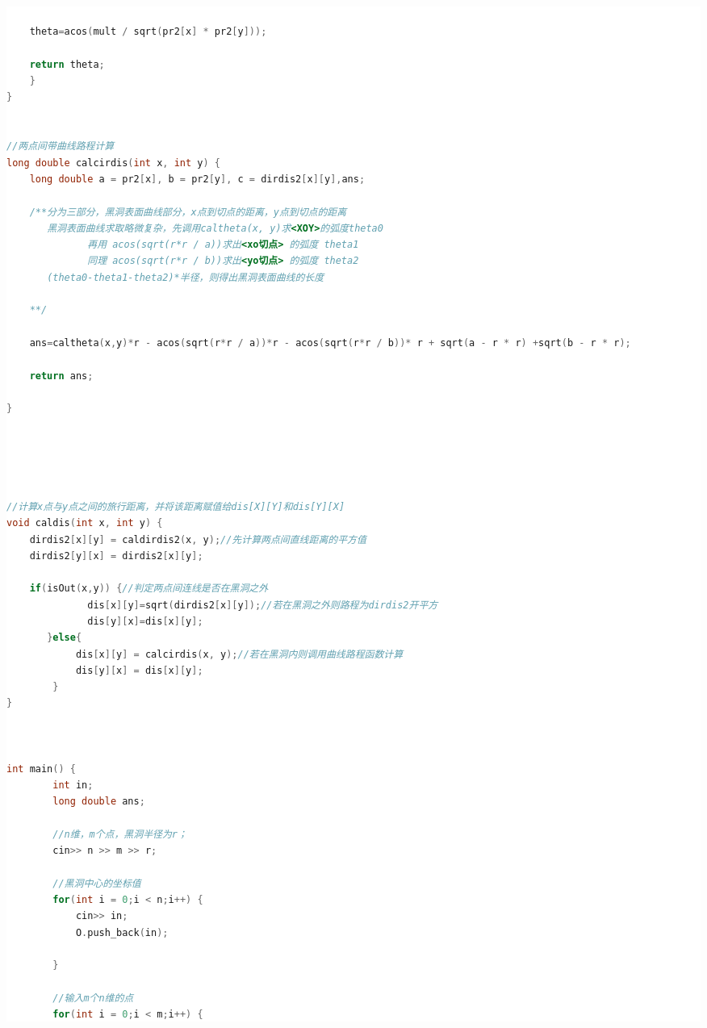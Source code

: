 ```CPP
    
	theta=acos(mult / sqrt(pr2[x] * pr2[y]));
	 
    return theta; 
    }
}

 
//两点间带曲线路程计算 
long double calcirdis(int x, int y) {
    long double a = pr2[x], b = pr2[y], c = dirdis2[x][y],ans;
    
	/**分为三部分，黑洞表面曲线部分，x点到切点的距离，y点到切点的距离 
       黑洞表面曲线求取略微复杂，先调用caltheta(x, y)求<XOY>的弧度theta0
              再用 acos(sqrt(r*r / a))求出<xo切点> 的弧度 theta1
              同理 acos(sqrt(r*r / b))求出<yo切点> 的弧度 theta2
       (theta0-theta1-theta2)*半径，则得出黑洞表面曲线的长度

    **/

    ans=caltheta(x,y)*r - acos(sqrt(r*r / a))*r - acos(sqrt(r*r / b))* r + sqrt(a - r * r) +sqrt(b - r * r);

    return ans;

}

 

 

//计算x点与y点之间的旅行距离，并将该距离赋值给dis[X][Y]和dis[Y][X] 
void caldis(int x, int y) {
    dirdis2[x][y] = caldirdis2(x, y);//先计算两点间直线距离的平方值 
    dirdis2[y][x] = dirdis2[x][y];
    
    if(isOut(x,y)) {//判定两点间连线是否在黑洞之外 
              dis[x][y]=sqrt(dirdis2[x][y]);//若在黑洞之外则路程为dirdis2开平方 
              dis[y][x]=dis[x][y];
       }else{      
            dis[x][y] = calcirdis(x, y);//若在黑洞内则调用曲线路程函数计算 
            dis[y][x] = dis[x][y]; 
        } 
}

 

int main() {
        int in;
        long double ans;

        //n维，m个点，黑洞半径为r； 
        cin>> n >> m >> r;

        //黑洞中心的坐标值
        for(int i = 0;i < n;i++) {
            cin>> in;
            O.push_back(in);

        }

        //输入m个n维的点 
        for(int i = 0;i < m;i++) {
```